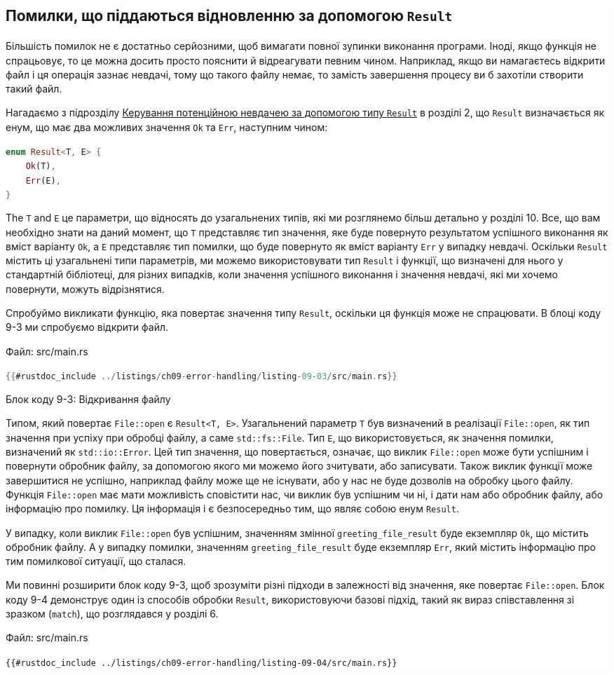 ## Помилки, що піддаються відновленню за допомогою `Result`

Більшість помилок не є достатньо серйозними, щоб вимагати повної зупинки виконання програми. Іноді, якщо функція не спрацьовує, то це можна досить просто пояснити й відреагувати певним чином. Наприклад, якщо ви намагаєтесь відкрити файл і ця операція зазнає невдачі, тому що такого файлу немає, то замість завершення процесу ви б захотіли створити такий файл.

Нагадаємо з підрозділу [Керування потенційною невдачею за допомогою типу `Result`][handle_failure] в розділі 2, що `Result` визначається як енум, що має два можливих значення `Ok` та `Err`, наступним чином:

```rust
enum Result<T, E> {
    Ok(T),
    Err(E),
}
```

The `T` and `E` це параметри, що відносять до узагальнених типів, які ми розглянемо більш детально у розділі 10. Все, що вам необхідно знати на даний момент, що `T` представляє тип значення, яке буде повернуто результатом успішного виконання як вміст варіанту `Ok`, а `E` представляє тип помилки, що буде повернуто як вміст варіанту `Err` у випадку невдачі. Оскільки `Result` містить ці узагальнені типи параметрів, ми можемо використовувати тип `Result` і функції, що визначені для нього у стандартній бібліотеці, для різних випадків, коли значення успішного виконання і значення невдачі, які ми хочемо повернути, можуть відрізнятися.

Спробуймо викликати функцію, яка повертає значення типу `Result`, оскільки ця функція може не спрацювати. В блоці коду 9-3 ми спробуємо відкрити файл.

<span class="filename">Файл: src/main.rs</span>

```rust
{{#rustdoc_include ../listings/ch09-error-handling/listing-09-03/src/main.rs}}
```

<span class="caption">Блок коду 9-3: Відкривання файлу</span>

Типом, який повертає `File::open` є `Result<T, E>`. Узагальнений параметр `T` був визначений в реалізації `File::open`, як тип значення при успіху при обробці файлу, а саме `std::fs::File`. Тип `E`, що використовується, як значення помилки, визначений як `std::io::Error`. Цей тип значення, що повертається, означає, що виклик `File::open` може бути успішним і повернути обробник файлу, за допомогою якого ми можемо його зчитувати, або записувати. Також виклик функції може завершитися не успішно, наприклад файлу може ще не існувати, або у нас не буде дозволів на обробку цього файлу. Функція `File::open` має мати можливість сповістити нас, чи виклик був успішним чи ні, і дати нам або обробник файлу, або інформацію про помилку. Ця інформація і є безпосередньо тим, що являє собою енум `Result`.

У випадку, коли виклик `File::open` був успішним, значенням змінної `greeting_file_result` буде екземпляр `Ok`, що містить обробник файлу. А у випадку помилки, значенням `greeting_file_result` буде екземпляр `Err`, який містить інформацію про тим помилкової ситуації, що сталася.

Ми повинні розширити блок коду 9-3, щоб зрозуміти різні підходи в залежності від значення, яке повертає `File::open`. Блок коду 9-4 демонструє один із способів обробки `Result`, використовуючи базові підхід, такий як вираз співставлення зі зразком (`match`), що розглядався у розділі 6.

<span class="filename">Файл: src/main.rs</span>

```rust,should_panic
{{#rustdoc_include ../listings/ch09-error-handling/listing-09-04/src/main.rs}}
```


[handle_failure]: ch02-00-guessing-game-tutorial.html#handling-potential-failure-with-the-result-type
[trait-objects]: ch17-02-trait-objects.html#using-trait-objects-that-allow-for-values-of-different-types